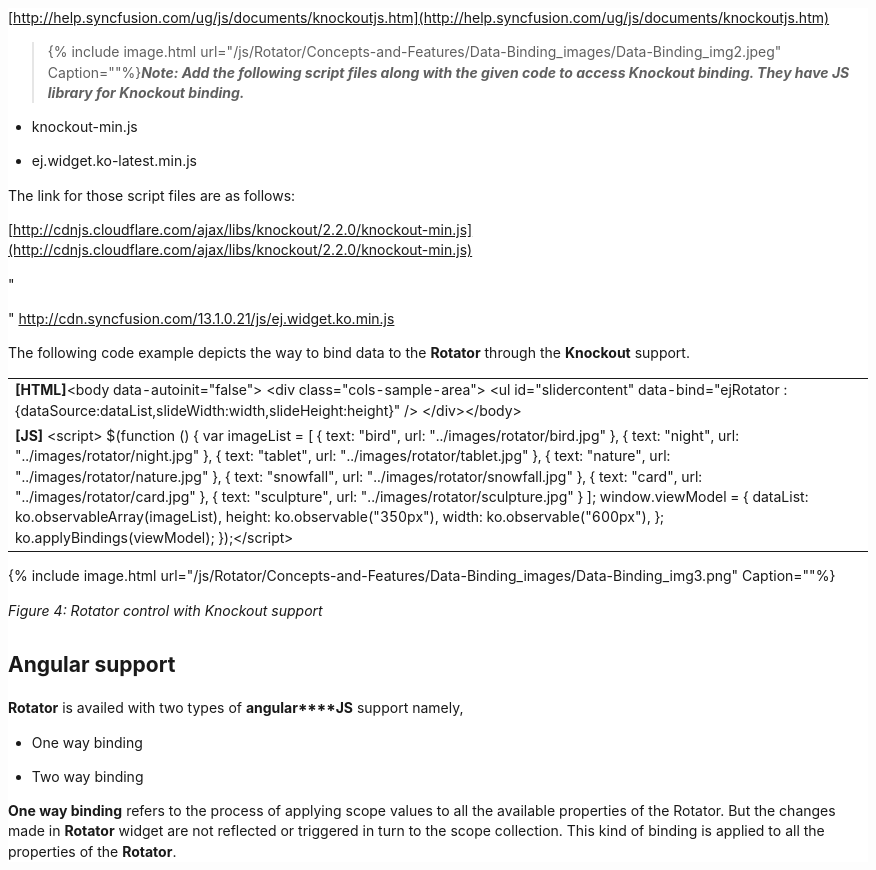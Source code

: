 [http://help.syncfusion.com/ug/js/documents/knockoutjs.htm](http://help.syncfusion.com/ug/js/documents/knockoutjs.htm)

> {% include image.html url="/js/Rotator/Concepts-and-Features/Data-Binding_images/Data-Binding_img2.jpeg" Caption=""%}_**Note: Add the following script files along with the given code to access Knockout binding. They have JS library for Knockout binding.**_

* knockout-min.js

* ej.widget.ko-latest.min.js

The link for those script files are as follows:

[http://cdnjs.cloudflare.com/ajax/libs/knockout/2.2.0/knockout-min.js](http://cdnjs.cloudflare.com/ajax/libs/knockout/2.2.0/knockout-min.js)

" 

" http://cdn.syncfusion.com/13.1.0.21/js/ej.widget.ko.min.js

The following code example depicts the way to bind data to the **Rotator** through the **Knockout** support.

<table>
<tr>
<td>
<b>[HTML]</b>&lt;body data-autoinit="false"&gt;    &lt;div class="cols-sample-area"&gt;        &lt;ul id="slidercontent" data-bind="ejRotator :{dataSource:dataList,slideWidth:width,slideHeight:height}" /&gt;    &lt;/div&gt;&lt;/body&gt;</td></tr>
<tr>
<td>
<b>[JS]    </b>&lt;script&gt;    $(function () {        var imageList = [          { text: "bird", url: "../images/rotator/bird.jpg" },          { text: "night", url: "../images/rotator/night.jpg" },          { text: "tablet", url: "../images/rotator/tablet.jpg" },          { text: "nature", url: "../images/rotator/nature.jpg" },          { text: "snowfall", url: "../images/rotator/snowfall.jpg" },          { text: "card", url: "../images/rotator/card.jpg" },          { text: "sculpture", url: "../images/rotator/sculpture.jpg" }        ];        window.viewModel = {            dataList: ko.observableArray(imageList),            height: ko.observable("350px"),            width: ko.observable("600px"),        };        ko.applyBindings(viewModel);    });&lt;/script&gt;</td></tr>
</table>


{% include image.html url="/js/Rotator/Concepts-and-Features/Data-Binding_images/Data-Binding_img3.png" Caption=""%}



_Figure 4: Rotator control with Knockout support_

## Angular support

**Rotator** is availed with two types of **angular****JS** support namely, 

* One way binding

* Two way binding 

**One way binding** refers to the process of applying scope values to all the available properties of the Rotator. But the changes made in **Rotator** widget are not reflected or triggered in turn to the scope collection. This kind of binding is applied to all the properties of the **Rotator**.
